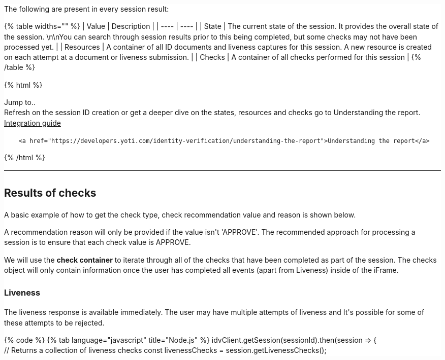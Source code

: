The following are present in every session result:

{% table widths="" %}
| Value | Description | 
| ---- | ---- | 
| State | The current state of the session. It provides the overall state of the session. \n\nYou can search through session results prior to this being completed, but some checks may not have been processed yet. | 
| Resources | A container of all ID documents and liveness captures for this session. A new resource is created on each attempt at a document or liveness submission. | 
| Checks | A container of all checks performed for this session | 
{% /table %}

{% html %}
<div class="alert-GTK">
    <div class="alert-title" id="GTK">
        Jump to..
    </div>
    <div class="alert-text">
       Refresh on the session ID creation or get a deeper dive on the states, resources and checks go to Understanding the report.
    </div>
    <div class="alert-links"> 
              <a href="https://developers.yoti.com/identity-verification/integration-guide">Integration guide</a>

        <a href="https://developers.yoti.com/identity-verification/understanding-the-report">Understanding the report</a>
        
   </div>
</div>
{% /html %}

---

## Results of checks

A basic example of how to get the check type, check recommendation value and reason is shown below. 

A recommendation reason will only be provided if the value isn't 'APPROVE'. The recommended approach for processing a session is to ensure that each check value is APPROVE.

We will use the **check container** to iterate through all of the checks that have been completed as part of the session. The checks object will only contain information once the user has completed all events (apart from Liveness) inside of the iFrame. 

### Liveness

The liveness response is available immediately. The user may have multiple attempts of liveness and It's possible for some of these attempts to be rejected.

{% code %}
{% tab language="javascript" title="Node.js" %}
idvClient.getSession(sessionId).then(session => {  
  	// Returns a collection of liveness checks
  	const livenessChecks = session.getLivenessChecks();
    